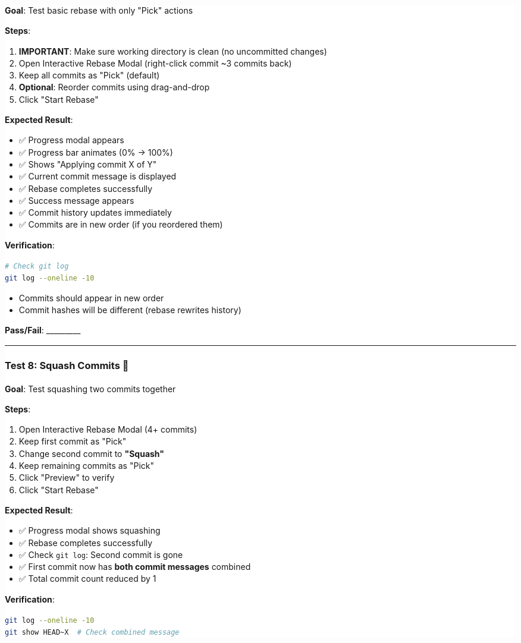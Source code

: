 **Goal**: Test basic rebase with only "Pick" actions

**Steps**:
1. **IMPORTANT**: Make sure working directory is clean (no uncommitted changes)
2. Open Interactive Rebase Modal (right-click commit ~3 commits back)
3. Keep all commits as "Pick" (default)
4. **Optional**: Reorder commits using drag-and-drop
5. Click "Start Rebase"

**Expected Result**:
- ✅ Progress modal appears
- ✅ Progress bar animates (0% → 100%)
- ✅ Shows "Applying commit X of Y"
- ✅ Current commit message is displayed
- ✅ Rebase completes successfully
- ✅ Success message appears
- ✅ Commit history updates immediately
- ✅ Commits are in new order (if you reordered them)

**Verification**:
```bash
# Check git log
git log --oneline -10
```
- Commits should appear in new order
- Commit hashes will be different (rebase rewrites history)

**Pass/Fail**: _________

---

### Test 8: Squash Commits 🔀

**Goal**: Test squashing two commits together

**Steps**:
1. Open Interactive Rebase Modal (4+ commits)
2. Keep first commit as "Pick"
3. Change second commit to **"Squash"**
4. Keep remaining commits as "Pick"
5. Click "Preview" to verify
6. Click "Start Rebase"

**Expected Result**:
- ✅ Progress modal shows squashing
- ✅ Rebase completes successfully
- ✅ Check `git log`: Second commit is gone
- ✅ First commit now has **both commit messages** combined
- ✅ Total commit count reduced by 1

**Verification**:
```bash
git log --oneline -10
git show HEAD~X  # Check combined message
```
